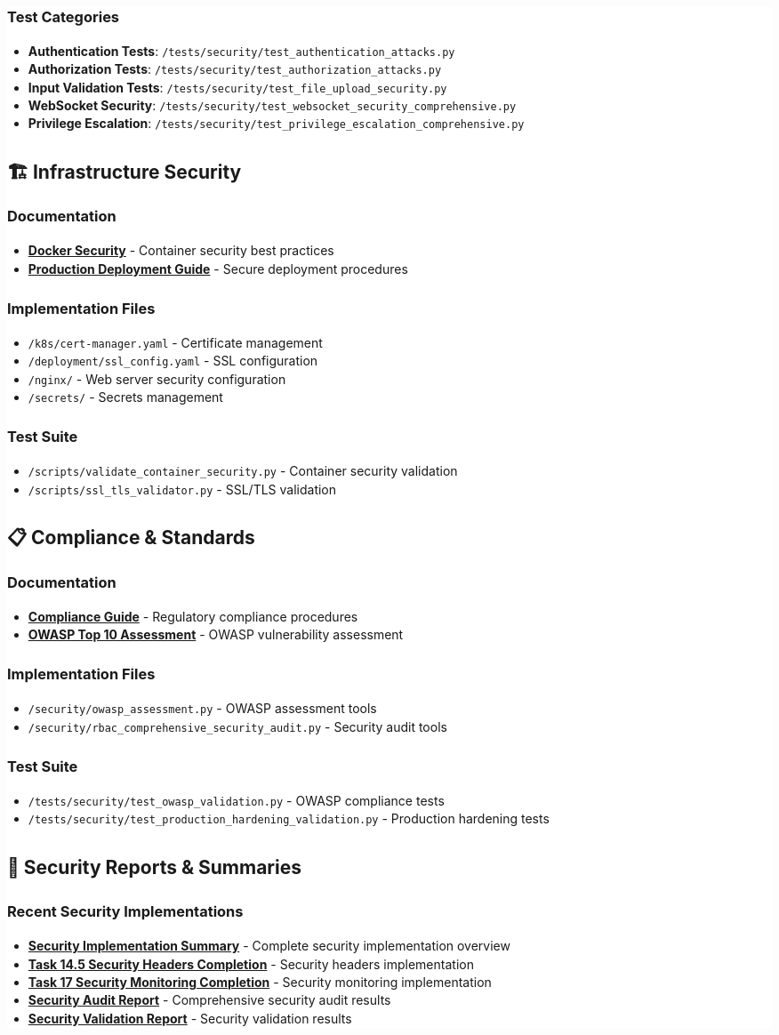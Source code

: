 ### Test Categories
- **Authentication Tests**: `/tests/security/test_authentication_attacks.py`
- **Authorization Tests**: `/tests/security/test_authorization_attacks.py`
- **Input Validation Tests**: `/tests/security/test_file_upload_security.py`
- **WebSocket Security**: `/tests/security/test_websocket_security_comprehensive.py`
- **Privilege Escalation**: `/tests/security/test_privilege_escalation_comprehensive.py`

## 🏗️ Infrastructure Security

### Documentation
- **[Docker Security](../DOCKER_SECURITY.md)** - Container security best practices
- **[Production Deployment Guide](../../PRODUCTION_DEPLOYMENT_GUIDE.md)** - Secure deployment procedures

### Implementation Files
- `/k8s/cert-manager.yaml` - Certificate management
- `/deployment/ssl_config.yaml` - SSL configuration
- `/nginx/` - Web server security configuration
- `/secrets/` - Secrets management

### Test Suite
- `/scripts/validate_container_security.py` - Container security validation
- `/scripts/ssl_tls_validator.py` - SSL/TLS validation

## 📋 Compliance & Standards

### Documentation
- **[Compliance Guide](COMPLIANCE_GUIDE.md)** - Regulatory compliance procedures
- **[OWASP Top 10 Assessment](../../security/OWASP_TOP_10_ASSESSMENT.md)** - OWASP vulnerability assessment

### Implementation Files
- `/security/owasp_assessment.py` - OWASP assessment tools
- `/security/rbac_comprehensive_security_audit.py` - Security audit tools

### Test Suite
- `/tests/security/test_owasp_validation.py` - OWASP compliance tests
- `/tests/security/test_production_hardening_validation.py` - Production hardening tests

## 🚨 Security Reports & Summaries

### Recent Security Implementations
- **[Security Implementation Summary](../../SECURITY_IMPLEMENTATION_SUMMARY.md)** - Complete security implementation overview
- **[Task 14.5 Security Headers Completion](../../TASK_14_5_SECURITY_HEADERS_COMPLETION.md)** - Security headers implementation
- **[Task 17 Security Monitoring Completion](../../TASK_17_SECURITY_MONITORING_COMPLETION.md)** - Security monitoring implementation
- **[Security Audit Report](../../SECURITY_AUDIT_REPORT.md)** - Comprehensive security audit results
- **[Security Validation Report](../../SECURITY_VALIDATION_REPORT.md)** - Security validation results
